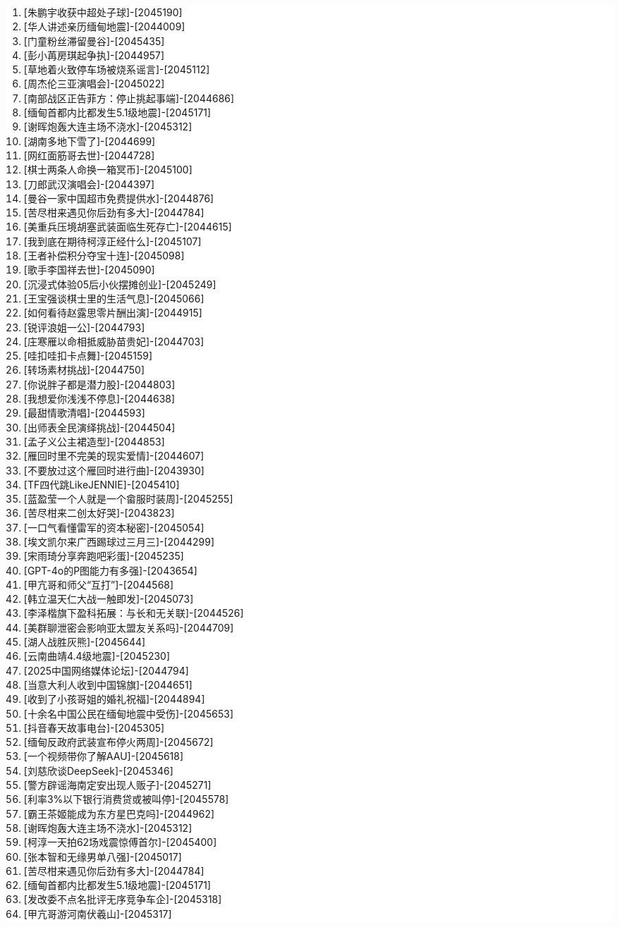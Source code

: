 1. [朱鹏宇收获中超处子球]-[2045190]
1. [华人讲述亲历缅甸地震]-[2044009]
1. [门童粉丝滞留曼谷]-[2045435]
1. [彭小苒房琪起争执]-[2044957]
1. [草地着火致停车场被烧系谣言]-[2045112]
1. [周杰伦三亚演唱会]-[2045022]
1. [南部战区正告菲方：停止挑起事端]-[2044686]
1. [缅甸首都内比都发生5.1级地震]-[2045171]
1. [谢晖炮轰大连主场不浇水]-[2045312]
1. [湖南多地下雪了]-[2044699]
1. [网红面筋哥去世]-[2044728]
1. [棋士两条人命换一箱冥币]-[2045100]
1. [刀郎武汉演唱会]-[2044397]
1. [曼谷一家中国超市免费提供水]-[2044876]
1. [苦尽柑来遇见你后劲有多大]-[2044784]
1. [美重兵压境胡塞武装面临生死存亡]-[2044615]
1. [我到底在期待柯淳正经什么]-[2045107]
1. [王者补偿积分夺宝十连]-[2045098]
1. [歌手李国祥去世]-[2045090]
1. [沉浸式体验05后小伙摆摊创业]-[2045249]
1. [王宝强谈棋士里的生活气息]-[2045066]
1. [如何看待赵露思零片酬出演]-[2044915]
1. [锐评浪姐一公]-[2044793]
1. [庄寒雁以命相抵威胁苗贵妃]-[2044703]
1. [哇扣哇扣卡点舞]-[2045159]
1. [转场素材挑战]-[2044750]
1. [你说胖子都是潜力股]-[2044803]
1. [我想爱你浅浅不停息]-[2044638]
1. [最甜情歌清唱]-[2044593]
1. [出师表全民演绎挑战]-[2044504]
1. [孟子义公主裙造型]-[2044853]
1. [雁回时里不完美的现实爱情]-[2044607]
1. [不要放过这个雁回时进行曲]-[2043930]
1. [TF四代跳LikeJENNIE]-[2045410]
1. [蓝盈莹一个人就是一个畲服时装周]-[2045255]
1. [苦尽柑来二创太好哭]-[2043823]
1. [一口气看懂雷军的资本秘密]-[2045054]
1. [埃文凯尔来广西踢球过三月三]-[2044299]
1. [宋雨琦分享奔跑吧彩蛋]-[2045235]
1. [GPT-4o的P图能力有多强]-[2043654]
1. [甲亢哥和师父“互打”]-[2044568]
1. [韩立温天仁大战一触即发]-[2045073]
1. [李泽楷旗下盈科拓展：与长和无关联]-[2044526]
1. [美群聊泄密会影响亚太盟友关系吗]-[2044709]
1. [湖人战胜灰熊]-[2045644]
1. [云南曲靖4.4级地震]-[2045230]
1. [2025中国网络媒体论坛]-[2044794]
1. [当意大利人收到中国锦旗]-[2044651]
1. [收到了小孩哥姐的婚礼祝福]-[2044894]
1. [十余名中国公民在缅甸地震中受伤]-[2045653]
1. [抖音春天故事电台]-[2045305]
1. [缅甸反政府武装宣布停火两周]-[2045672]
1. [一个视频带你了解AAU]-[2045618]
1. [刘慈欣谈DeepSeek]-[2045346]
1. [警方辟谣海南定安出现人贩子]-[2045271]
1. [利率3%以下银行消费贷或被叫停]-[2045578]
1. [霸王茶姬能成为东方星巴克吗]-[2044962]
1. [谢晖炮轰大连主场不浇水]-[2045312]
1. [柯淳一天拍62场戏震惊傅首尔]-[2045400]
1. [张本智和无缘男单八强]-[2045017]
1. [苦尽柑来遇见你后劲有多大]-[2044784]
1. [缅甸首都内比都发生5.1级地震]-[2045171]
1. [发改委不点名批评无序竞争车企]-[2045318]
1. [甲亢哥游河南伏羲山]-[2045317]